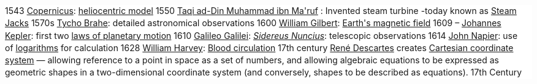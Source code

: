 <td>1543</td>
<td><a title="Nicolaus Copernicus" href="https://en.wikipedia.org/wiki/Nicolaus_Copernicus">Copernicus</a>:&nbsp;<a title="Heliocentrism" href="https://en.wikipedia.org/wiki/Heliocentrism">heliocentric model</a></td>
</tr>
<tr>
<td>1550</td>
<td><a title="Taqi ad-Din Muhammad ibn Ma'ruf" href="https://en.wikipedia.org/wiki/Taqi_ad-Din_Muhammad_ibn_Ma%27ruf">Taqi ad-Din Muhammad ibn Ma'ruf</a>&nbsp;: Invented steam turbine -today known as&nbsp;<a title="Roasting jack" href="https://en.wikipedia.org/wiki/Roasting_jack#Steam_jack">Steam Jacks</a></td>
</tr>
<tr>
<td>1570s</td>
<td><a title="Tycho Brahe" href="https://en.wikipedia.org/wiki/Tycho_Brahe">Tycho Brahe</a>: detailed astronomical observations</td>
</tr>
<tr>
<td>1600</td>
<td><a class="mw-redirect" title="William Gilbert (astronomer)" href="https://en.wikipedia.org/wiki/William_Gilbert_(astronomer)">William Gilbert</a>:&nbsp;<a title="Earth's magnetic field" href="https://en.wikipedia.org/wiki/Earth%27s_magnetic_field">Earth's magnetic field</a></td>
</tr>
<tr>
<td>1609</td>
<td>&ndash;&nbsp;<a title="Johannes Kepler" href="https://en.wikipedia.org/wiki/Johannes_Kepler">Johannes Kepler</a>: first two&nbsp;<a title="Kepler's laws of planetary motion" href="https://en.wikipedia.org/wiki/Kepler%27s_laws_of_planetary_motion">laws of planetary motion</a></td>
</tr>
<tr>
<td>1610</td>
<td><a title="Galileo Galilei" href="https://en.wikipedia.org/wiki/Galileo_Galilei">Galileo Galilei</a>:&nbsp;<em><a title="Sidereus Nuncius" href="https://en.wikipedia.org/wiki/Sidereus_Nuncius">Sidereus Nuncius</a></em>: telescopic observations</td>
</tr>
<tr>
<td>1614</td>
<td><a title="John Napier" href="https://en.wikipedia.org/wiki/John_Napier">John Napier</a>: use of&nbsp;<a title="Logarithm" href="https://en.wikipedia.org/wiki/Logarithm">logarithms</a>&nbsp;for calculation</td>
</tr>
<tr>
<td>1628</td>
<td><a title="William Harvey" href="https://en.wikipedia.org/wiki/William_Harvey">William Harvey</a>:&nbsp;<a class="mw-redirect" title="Blood circulation" href="https://en.wikipedia.org/wiki/Blood_circulation">Blood circulation</a></td>
</tr>
<tr>
<td>17th century</td>
<td><a title="Ren&eacute; Descartes" href="https://en.wikipedia.org/wiki/Ren%C3%A9_Descartes">Ren&eacute; Descartes</a>&nbsp;creates&nbsp;<a title="Cartesian coordinate system" href="https://en.wikipedia.org/wiki/Cartesian_coordinate_system">Cartesian coordinate system</a>&nbsp;&mdash; allowing reference to a point in space as a set of numbers, and allowing algebraic equations to be expressed as geometric shapes in a two-dimensional coordinate system (and conversely, shapes to be described as equations).</td>
</tr>
<tr>
<td>17th Century</td>